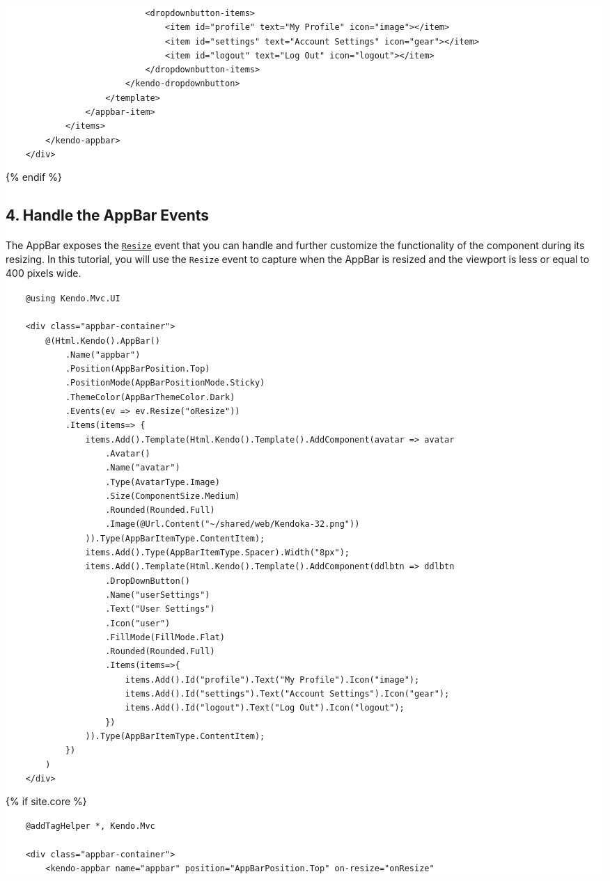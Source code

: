 ```TagHelper
                            <dropdownbutton-items>
                                <item id="profile" text="My Profile" icon="image"></item>
                                <item id="settings" text="Account Settings" icon="gear"></item>
                                <item id="logout" text="Log Out" icon="logout"></item>
                            </dropdownbutton-items>
                        </kendo-dropdownbutton>
                    </template>
                </appbar-item>
            </items>
        </kendo-appbar>
    </div>
```
{% endif %}

## 4. Handle the AppBar Events

The AppBar exposes the [`Resize`](/api/kendo.mvc.ui.fluent/appbareventbuilder) event that you can handle and further customize the functionality of the component during its resizing. In this tutorial, you will use the `Resize` event to capture when the AppBar is resized and the viewport is less or equal to 400 pixels wide.

```HtmlHelper
    @using Kendo.Mvc.UI

    <div class="appbar-container">
        @(Html.Kendo().AppBar()
            .Name("appbar")
            .Position(AppBarPosition.Top)
            .PositionMode(AppBarPositionMode.Sticky)
            .ThemeColor(AppBarThemeColor.Dark)
            .Events(ev => ev.Resize("oResize"))
            .Items(items=> {
                items.Add().Template(Html.Kendo().Template().AddComponent(avatar => avatar
                    .Avatar()
                    .Name("avatar")
                    .Type(AvatarType.Image)
                    .Size(ComponentSize.Medium)
                    .Rounded(Rounded.Full)
                    .Image(@Url.Content("~/shared/web/Kendoka-32.png"))
                )).Type(AppBarItemType.ContentItem);
                items.Add().Type(AppBarItemType.Spacer).Width("8px");
                items.Add().Template(Html.Kendo().Template().AddComponent(ddlbtn => ddlbtn
                    .DropDownButton()
                    .Name("userSettings")
                    .Text("User Settings")
                    .Icon("user")
                    .FillMode(FillMode.Flat)
                    .Rounded(Rounded.Full)
                    .Items(items=>{
                        items.Add().Id("profile").Text("My Profile").Icon("image");
                        items.Add().Id("settings").Text("Account Settings").Icon("gear");
                        items.Add().Id("logout").Text("Log Out").Icon("logout");
                    })
                )).Type(AppBarItemType.ContentItem);
            })
        )
    </div>
```
{% if site.core %}
```TagHelper
    @addTagHelper *, Kendo.Mvc

    <div class="appbar-container">
        <kendo-appbar name="appbar" position="AppBarPosition.Top" on-resize="onResize"
```